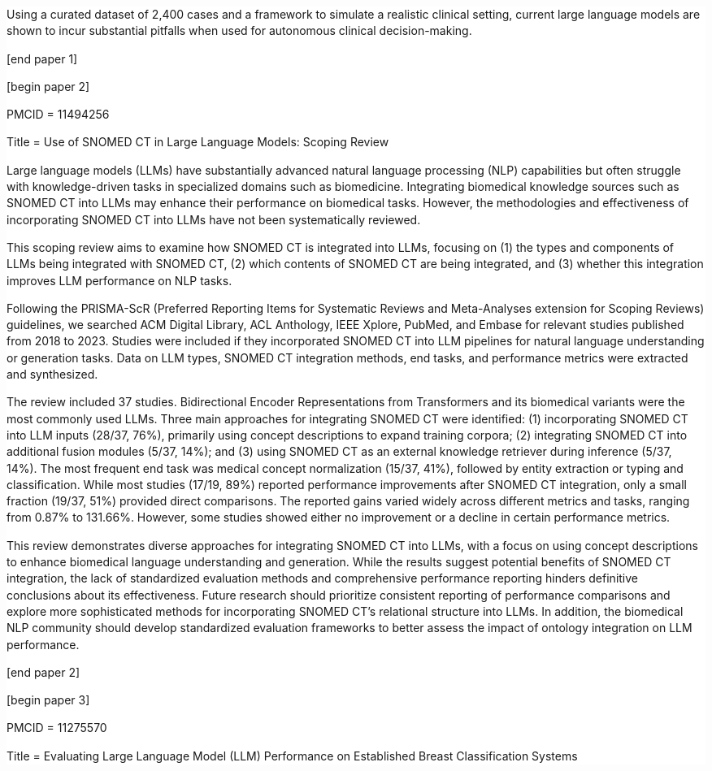 
Using a curated dataset of 2,400 cases and a framework to simulate a realistic clinical setting, current large language models are shown to incur substantial pitfalls when used for autonomous clinical decision-making.

[end paper 1]

[begin paper 2]

PMCID = 11494256

Title = Use of SNOMED CT in Large Language Models: Scoping Review

Large language models (LLMs) have substantially advanced natural language processing (NLP) capabilities but often struggle with knowledge-driven tasks in specialized domains such as biomedicine. Integrating biomedical knowledge sources such as SNOMED CT into LLMs may enhance their performance on biomedical tasks. However, the methodologies and effectiveness of incorporating SNOMED CT into LLMs have not been systematically reviewed.

This scoping review aims to examine how SNOMED CT is integrated into LLMs, focusing on (1) the types and components of LLMs being integrated with SNOMED CT, (2) which contents of SNOMED CT are being integrated, and (3) whether this integration improves LLM performance on NLP tasks.

Following the PRISMA-ScR (Preferred Reporting Items for Systematic Reviews and Meta-Analyses extension for Scoping Reviews) guidelines, we searched ACM Digital Library, ACL Anthology, IEEE Xplore, PubMed, and Embase for relevant studies published from 2018 to 2023. Studies were included if they incorporated SNOMED CT into LLM pipelines for natural language understanding or generation tasks. Data on LLM types, SNOMED CT integration methods, end tasks, and performance metrics were extracted and synthesized.

The review included 37 studies. Bidirectional Encoder Representations from Transformers and its biomedical variants were the most commonly used LLMs. Three main approaches for integrating SNOMED CT were identified: (1) incorporating SNOMED CT into LLM inputs (28/37, 76%), primarily using concept descriptions to expand training corpora; (2) integrating SNOMED CT into additional fusion modules (5/37, 14%); and (3) using SNOMED CT as an external knowledge retriever during inference (5/37, 14%). The most frequent end task was medical concept normalization (15/37, 41%), followed by entity extraction or typing and classification. While most studies (17/19, 89%) reported performance improvements after SNOMED CT integration, only a small fraction (19/37, 51%) provided direct comparisons. The reported gains varied widely across different metrics and tasks, ranging from 0.87% to 131.66%. However, some studies showed either no improvement or a decline in certain performance metrics.

This review demonstrates diverse approaches for integrating SNOMED CT into LLMs, with a focus on using concept descriptions to enhance biomedical language understanding and generation. While the results suggest potential benefits of SNOMED CT integration, the lack of standardized evaluation methods and comprehensive performance reporting hinders definitive conclusions about its effectiveness. Future research should prioritize consistent reporting of performance comparisons and explore more sophisticated methods for incorporating SNOMED CT’s relational structure into LLMs. In addition, the biomedical NLP community should develop standardized evaluation frameworks to better assess the impact of ontology integration on LLM performance.

[end paper 2]

[begin paper 3]

PMCID = 11275570

Title = Evaluating Large Language Model (LLM) Performance on Established Breast Classification Systems

